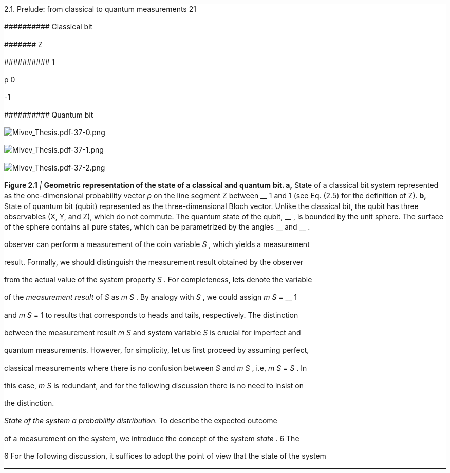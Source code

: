 2.1. Prelude: from classical to quantum measurements 21


########## Classical bit

####### Z

########## 1

 p
 0

 -1


########## Quantum bit


![Mivev_Thesis.pdf-37-0.png](Mivev_Thesis.pdf-37-0.png)

![Mivev_Thesis.pdf-37-1.png](Mivev_Thesis.pdf-37-1.png)

![Mivev_Thesis.pdf-37-2.png](Mivev_Thesis.pdf-37-2.png)

**Figure 2.1** _|_ **Geometric representation of the state of a classical and quantum**
**bit. a,** State of a classical bit system represented as the one-dimensional probability
vector _p_ on the line segment Z between __ 1 and 1 (see Eq. (2.5) for the definition of Z).
**b,** State of quantum bit (qubit) represented as the three-dimensional Bloch vector. Unlike
the classical bit, the qubit has three observables (X, Y, and Z), which do not commute.
The quantum state of the qubit, __ , is bounded by the unit sphere. The surface of the
sphere contains all pure states, which can be parametrized by the angles __ and __ .

observer can perform a measurement of the coin variable _S_ , which yields a measurement

result. Formally, we should distinguish the measurement result obtained by the observer

from the actual value of the system property _S_ . For completeness, lets denote the variable

of the _measurement result_ of _S_ as _m_ _S_ . By analogy with _S_ , we could assign _m_ _S_ = __ 1

and _m_ _S_ = 1 to results that corresponds to heads and tails, respectively. The distinction

between the measurement result _m_ _S_ and system variable _S_ is crucial for imperfect and

quantum measurements. However, for simplicity, let us first proceed by assuming perfect,

classical measurements where there is no confusion between _S_ and _m_ _S_ , i.e, _m_ _S_ = _S_ . In

this case, _m_ _S_ is redundant, and for the following discussion there is no need to insist on

the distinction.

_State of the system  a probability distribution._ To describe the expected outcome

of a measurement on the system, we introduce the concept of the system _state_ . 6 The

6 For the following discussion, it suffices to adopt the point of view that the state of the system


-----
